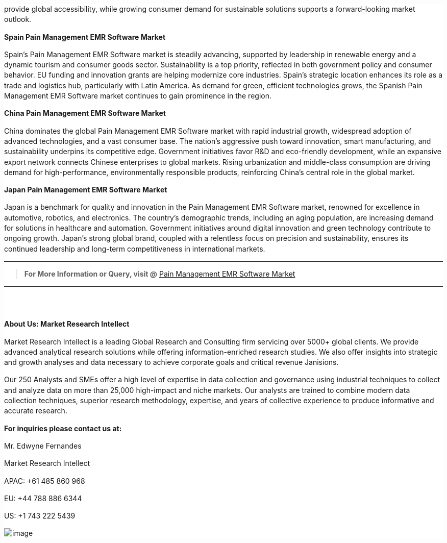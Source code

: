 provide global accessibility, while growing consumer demand for sustainable solutions supports a forward-looking market outlook.</p><p class="" data-start="4424" data-end="4975"><strong data-start="4424" data-end="4445">Spain Pain Management EMR Software Market</strong></p><p class="" data-start="4424" data-end="4975">Spain&rsquo;s Pain Management EMR Software market is steadily advancing, supported by leadership in renewable energy and a dynamic tourism and consumer goods sector. Sustainability is a top priority, reflected in both government policy and consumer behavior. EU funding and innovation grants are helping modernize core industries. Spain&rsquo;s strategic location enhances its role as a trade and logistics hub, particularly with Latin America. As demand for green, efficient technologies grows, the Spanish Pain Management EMR Software market continues to gain prominence in the region.</p><p class="" data-start="4977" data-end="5589"><strong data-start="4977" data-end="4998">China Pain Management EMR Software Market</strong></p><p class="" data-start="4977" data-end="5589">China dominates the global Pain Management EMR Software market with rapid industrial growth, widespread adoption of advanced technologies, and a vast consumer base. The nation&rsquo;s aggressive push toward innovation, smart manufacturing, and sustainability underpins its competitive edge. Government initiatives favor R&amp;D and eco-friendly development, while an expansive export network connects Chinese enterprises to global markets. Rising urbanization and middle-class consumption are driving demand for high-performance, environmentally responsible products, reinforcing China&rsquo;s central role in the global market.</p><p class="" data-start="5591" data-end="6162"><strong data-start="5591" data-end="5612">Japan Pain Management EMR Software Market</strong></p><p class="" data-start="5591" data-end="6162">Japan is a benchmark for quality and innovation in the Pain Management EMR Software market, renowned for excellence in automotive, robotics, and electronics. The country&rsquo;s demographic trends, including an aging population, are increasing demand for solutions in healthcare and automation. Government initiatives around digital innovation and green technology contribute to ongoing growth. Japan&rsquo;s strong global brand, coupled with a relentless focus on precision and sustainability, ensures its continued leadership and long-term competitiveness in international markets.</p><hr /><blockquote><p><span class="font-[700]"><strong>For More Information or Query, visit&nbsp;@</strong>&nbsp;</span><span class="font-[700]"><a href="https://www.marketresearchintellect.com/product/pain-management-emr-software-market/?utm_source=Linkedin&utm_medium=019" target="_blank" data-tracking-control-name="article-ssr-frontend-pulse_little-text-block" data-tracking-will-navigate="" data-test-link="">Pain Management EMR Software Market</a></span></p></blockquote><hr /><h3>&nbsp;</h3><p><strong><span class="font-[700]">About Us: Market Research Intellect</span></strong></p><p><span class="">Market Research Intellect is a leading Global Research and Consulting firm servicing over 5000+ global clients. We provide advanced analytical research solutions while offering information-enriched research studies.&nbsp;</span>We also offer insights into strategic and growth analyses and data necessary to achieve corporate goals and critical revenue Janisions.</p><p><span class="">Our 250 Analysts and SMEs offer a high level of expertise in data collection and governance using industrial techniques to collect and analyze data on more than 25,000 high-impact and niche markets. Our analysts are trained to combine modern data collection techniques, superior research methodology, expertise, and years of collective experience to produce informative and accurate research.</span></p><p><strong>For inquiries please contact us at:</strong></p><p>Mr. Edwyne Fernandes</p><p>Market Research Intellect</p><p>APAC: +61 485 860 968</p><p>EU: +44 788 886 6344</p><p>US: +1 743 222 5439</p>
![image](https://github.com/user-attachments/assets/af59402b-2fd3-45a6-8b91-7d3a60ee36a7)
